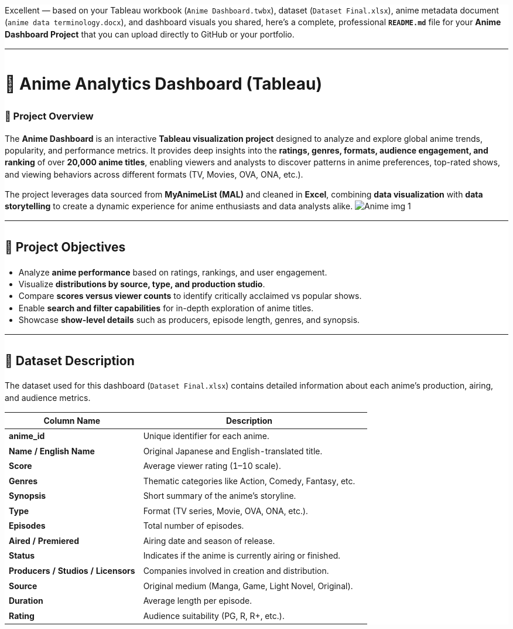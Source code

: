 Excellent — based on your Tableau workbook (`Anime Dashboard.twbx`), dataset (`Dataset Final.xlsx`), anime metadata document (`anime data terminology.docx`), and dashboard visuals you shared, here’s a complete, professional **`README.md`** file for your **Anime Dashboard Project** that you can upload directly to GitHub or your portfolio.

---

# 🎥 Anime Analytics Dashboard (Tableau)

### 📌 Project Overview

The **Anime Dashboard** is an interactive **Tableau visualization project** designed to analyze and explore global anime trends, popularity, and performance metrics.
It provides deep insights into the **ratings, genres, formats, audience engagement, and ranking** of over **20,000 anime titles**, enabling viewers and analysts to discover patterns in anime preferences, top-rated shows, and viewing behaviors across different formats (TV, Movies, OVA, ONA, etc.).

The project leverages data sourced from **MyAnimeList (MAL)** and cleaned in **Excel**, combining **data visualization** with **data storytelling** to create a dynamic experience for anime enthusiasts and data analysts alike.
<img width="1552" height="866" alt="Anime img 1" src="https://github.com/user-attachments/assets/0071c527-4e85-4054-afab-ce5e857c05ab" />

---

## 🎯 Project Objectives

* Analyze **anime performance** based on ratings, rankings, and user engagement.
* Visualize **distributions by source, type, and production studio**.
* Compare **scores versus viewer counts** to identify critically acclaimed vs popular shows.
* Enable **search and filter capabilities** for in-depth exploration of anime titles.
* Showcase **show-level details** such as producers, episode length, genres, and synopsis.

---

## 🧾 Dataset Description

The dataset used for this dashboard (`Dataset Final.xlsx`) contains detailed information about each anime’s production, airing, and audience metrics.

| **Column Name**                     | **Description**                                              |   |
| ----------------------------------- | ------------------------------------------------------------ | - |
| **anime_id**                        | Unique identifier for each anime.                            |   |
| **Name / English Name**             | Original Japanese and English-translated title.              |   |
| **Score**                           | Average viewer rating (1–10 scale).                          |   |
| **Genres**                          | Thematic categories like Action, Comedy, Fantasy, etc.       |   |
| **Synopsis**                        | Short summary of the anime’s storyline.                      |   |
| **Type**                            | Format (TV series, Movie, OVA, ONA, etc.).                   |   |
| **Episodes**                        | Total number of episodes.                                    |   |
| **Aired / Premiered**               | Airing date and season of release.                           |   |
| **Status**                          | Indicates if the anime is currently airing or finished.      |   |
| **Producers / Studios / Licensors** | Companies involved in creation and distribution.             |   |
| **Source**                          | Original medium (Manga, Game, Light Novel, Original).        |   |
| **Duration**                        | Average length per episode.                                  |   |
| **Rating**                          | Audience suitability (PG, R, R+, etc.).                      |   |